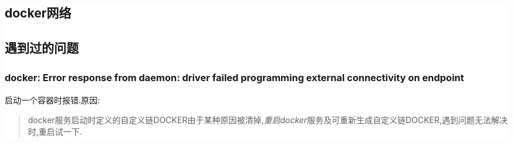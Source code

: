 ```shell

```

## docker网络

## 遇到过的问题

### docker: Error response from daemon: driver failed programming external connectivity on endpoint

启动一个容器时报错.原因:

> docker服务启动时定义的自定义链DOCKER由于某种原因被清掉,*重启docker*服务及可重新生成自定义链DOCKER,遇到问题无法解决时,重启试一下.

